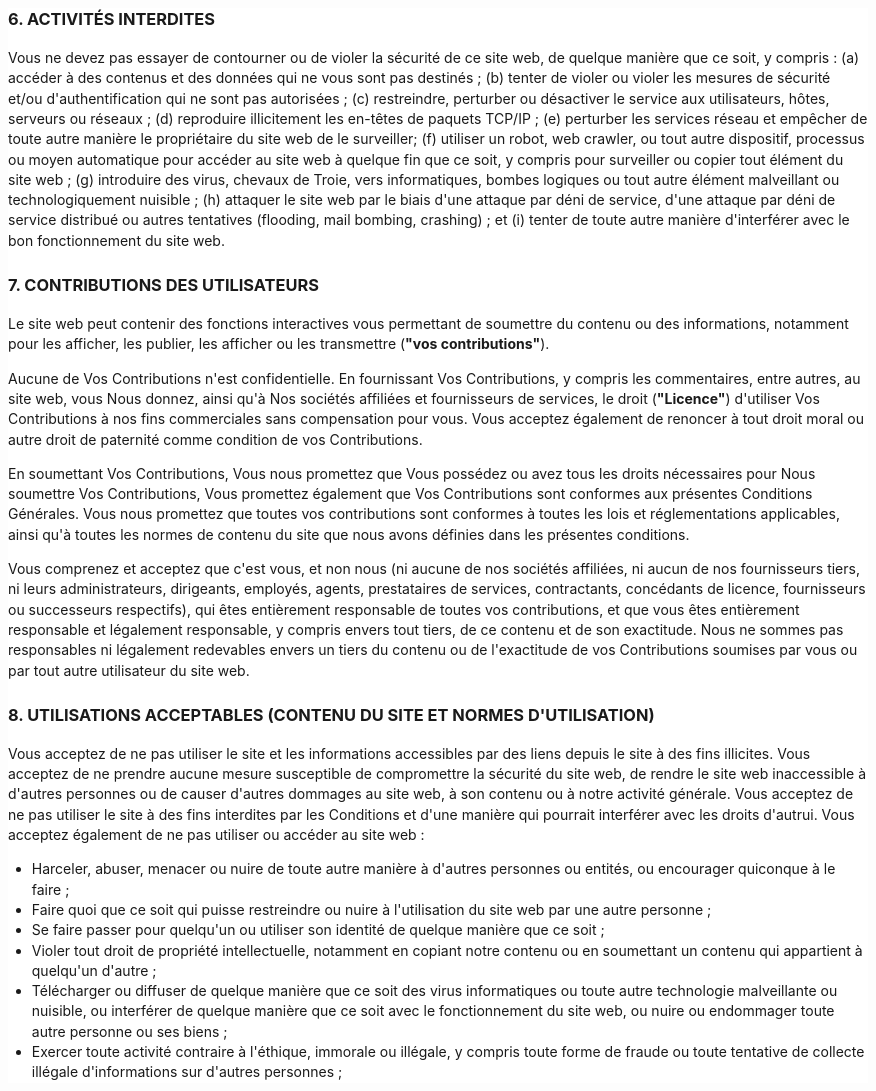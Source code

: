 ### 6. ACTIVITÉS INTERDITES

Vous ne devez pas essayer de contourner ou de violer la sécurité de ce site web, de quelque manière que ce soit, y compris : (a) accéder à des contenus et des données qui ne vous sont pas destinés ; (b) tenter de violer ou violer les mesures de sécurité et/ou d'authentification qui ne sont pas autorisées ; (c) restreindre, perturber ou désactiver le service aux utilisateurs, hôtes, serveurs ou réseaux ; (d) reproduire illicitement les en-têtes de paquets TCP/IP ; (e) perturber les services réseau et empêcher de toute autre manière le propriétaire du site web de le surveiller; (f) utiliser un robot, web crawler, ou tout autre dispositif, processus ou moyen automatique pour accéder au site web à quelque fin que ce soit, y compris pour surveiller ou copier tout élément du site web ; (g) introduire des virus, chevaux de Troie, vers informatiques, bombes logiques ou tout autre élément malveillant ou technologiquement nuisible ; (h) attaquer le site web par le biais d'une attaque par déni de service, d'une attaque par déni de service distribué ou autres tentatives (flooding, mail bombing, crashing) ; et (i) tenter de toute autre manière d'interférer avec le bon fonctionnement du site web.

### 7. CONTRIBUTIONS DES UTILISATEURS

Le site web peut contenir des fonctions interactives vous permettant de soumettre du contenu ou des informations, notamment pour les afficher, les publier, les afficher ou les transmettre (**"vos contributions"**).

Aucune de Vos Contributions n'est confidentielle. En fournissant Vos Contributions, y compris les commentaires, entre autres, au site web, vous Nous donnez, ainsi qu'à Nos sociétés affiliées et fournisseurs de services, le droit (**"Licence"**) d'utiliser Vos Contributions à nos fins commerciales sans compensation pour vous. Vous acceptez également de renoncer à tout droit moral ou autre droit de paternité comme condition de vos Contributions.

En soumettant Vos Contributions, Vous nous promettez que Vous possédez ou avez tous les droits nécessaires pour Nous soumettre Vos Contributions, Vous promettez également que Vos Contributions sont conformes aux présentes Conditions Générales. Vous nous promettez que toutes vos contributions sont conformes à toutes les lois et réglementations applicables, ainsi qu'à toutes les normes de contenu du site que nous avons définies dans les présentes conditions.

Vous comprenez et acceptez que c'est vous, et non nous (ni aucune de nos sociétés affiliées, ni aucun de nos fournisseurs tiers, ni leurs administrateurs, dirigeants, employés, agents, prestataires de services, contractants, concédants de licence, fournisseurs ou successeurs respectifs), qui êtes entièrement responsable de toutes vos contributions, et que vous êtes entièrement responsable et légalement responsable, y compris envers tout tiers, de ce contenu et de son exactitude. Nous ne sommes pas responsables ni légalement redevables envers un tiers du contenu ou de l'exactitude de vos Contributions soumises par vous ou par tout autre utilisateur du site web.

### 8. UTILISATIONS ACCEPTABLES (CONTENU DU SITE ET NORMES D'UTILISATION)

Vous acceptez de ne pas utiliser le site et les informations accessibles par des liens depuis le site à des fins illicites. Vous acceptez de ne prendre aucune mesure susceptible de compromettre la sécurité du site web, de rendre le site web inaccessible à d'autres personnes ou de causer d'autres dommages au site web, à son contenu ou à notre activité générale. Vous acceptez de ne pas utiliser le site à des fins interdites par les Conditions et d'une manière qui pourrait interférer avec les droits d'autrui. Vous acceptez également de ne pas utiliser ou accéder au site web :

- Harceler, abuser, menacer ou nuire de toute autre manière à d'autres personnes ou entités, ou encourager quiconque à le faire ;
- Faire quoi que ce soit qui puisse restreindre ou nuire à l'utilisation du site web par une autre personne ;
- Se faire passer pour quelqu'un ou utiliser son identité de quelque manière que ce soit ;
- Violer tout droit de propriété intellectuelle, notamment en copiant notre contenu ou en soumettant un contenu qui appartient à quelqu'un d'autre ;
- Télécharger ou diffuser de quelque manière que ce soit des virus informatiques ou toute autre technologie malveillante ou nuisible, ou interférer de quelque manière que ce soit avec le fonctionnement du site web, ou nuire ou endommager toute autre personne ou ses biens ;
- Exercer toute activité contraire à l'éthique, immorale ou illégale, y compris toute forme de fraude ou toute tentative de collecte illégale d'informations sur d'autres personnes ;